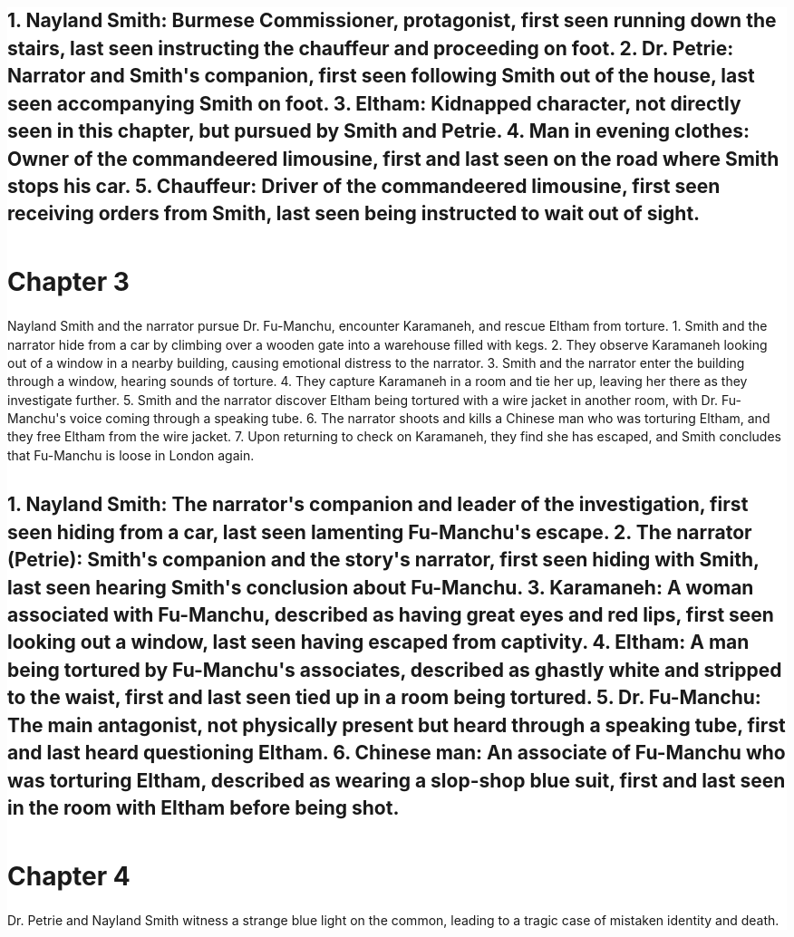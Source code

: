 <characters>1. Nayland Smith: Burmese Commissioner, protagonist, first seen running down the stairs, last seen instructing the chauffeur and proceeding on foot.
2. Dr. Petrie: Narrator and Smith's companion, first seen following Smith out of the house, last seen accompanying Smith on foot.
3. Eltham: Kidnapped character, not directly seen in this chapter, but pursued by Smith and Petrie.
4. Man in evening clothes: Owner of the commandeered limousine, first and last seen on the road where Smith stops his car.
5. Chauffeur: Driver of the commandeered limousine, first seen receiving orders from Smith, last seen being instructed to wait out of sight.</characters>
----------------
# Chapter 3
<synopsis>
Nayland Smith and the narrator pursue Dr. Fu-Manchu, encounter Karamaneh, and rescue Eltham from torture.
</synopsis>

<events>
1. Smith and the narrator hide from a car by climbing over a wooden gate into a warehouse filled with kegs.
2. They observe Karamaneh looking out of a window in a nearby building, causing emotional distress to the narrator.
3. Smith and the narrator enter the building through a window, hearing sounds of torture.
4. They capture Karamaneh in a room and tie her up, leaving her there as they investigate further.
5. Smith and the narrator discover Eltham being tortured with a wire jacket in another room, with Dr. Fu-Manchu's voice coming through a speaking tube.
6. The narrator shoots and kills a Chinese man who was torturing Eltham, and they free Eltham from the wire jacket.
7. Upon returning to check on Karamaneh, they find she has escaped, and Smith concludes that Fu-Manchu is loose in London again.
</events>

<characters>1. Nayland Smith: The narrator's companion and leader of the investigation, first seen hiding from a car, last seen lamenting Fu-Manchu's escape.
2. The narrator (Petrie): Smith's companion and the story's narrator, first seen hiding with Smith, last seen hearing Smith's conclusion about Fu-Manchu.
3. Karamaneh: A woman associated with Fu-Manchu, described as having great eyes and red lips, first seen looking out a window, last seen having escaped from captivity.
4. Eltham: A man being tortured by Fu-Manchu's associates, described as ghastly white and stripped to the waist, first and last seen tied up in a room being tortured.
5. Dr. Fu-Manchu: The main antagonist, not physically present but heard through a speaking tube, first and last heard questioning Eltham.
6. Chinese man: An associate of Fu-Manchu who was torturing Eltham, described as wearing a slop-shop blue suit, first and last seen in the room with Eltham before being shot.</characters>
----------------
# Chapter 4
<synopsis>
Dr. Petrie and Nayland Smith witness a strange blue light on the common, leading to a tragic case of mistaken identity and death.
</synopsis>
